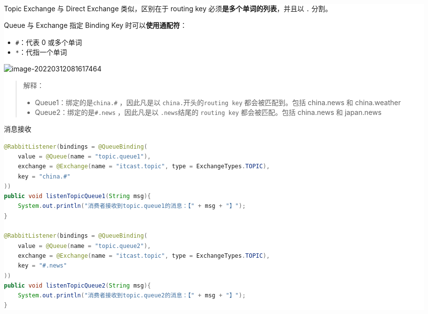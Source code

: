 Topic Exchange 与 Direct Exchange 类似，区别在于 routing key 必须**是多个单词的列表**，并且以 `.` 分割。

Queue 与 Exchange 指定 Binding Key 时可以**使用通配符**：

- `#`：代表 0 或多个单词
- `*`：代指一个单词

![image-20220312081617464](https://notebook-img-1304596351.cos.ap-beijing.myqcloud.com/img/image-20220312081617464.png)

> 解释：
>
> - Queue1：绑定的是`china.#` ，因此凡是以 `china.`开头的`routing key` 都会被匹配到。包括 china.news 和 china.weather
> - Queue2：绑定的是`#.news` ，因此凡是以 `.news`结尾的 `routing key` 都会被匹配。包括 china.news 和 japan.news

消息接收

```java
@RabbitListener(bindings = @QueueBinding(
    value = @Queue(name = "topic.queue1"),
    exchange = @Exchange(name = "itcast.topic", type = ExchangeTypes.TOPIC),
    key = "china.#"
))
public void listenTopicQueue1(String msg){
    System.out.println("消费者接收到topic.queue1的消息：【" + msg + "】");
}

@RabbitListener(bindings = @QueueBinding(
    value = @Queue(name = "topic.queue2"),
    exchange = @Exchange(name = "itcast.topic", type = ExchangeTypes.TOPIC),
    key = "#.news"
))
public void listenTopicQueue2(String msg){
    System.out.println("消费者接收到topic.queue2的消息：【" + msg + "】");
}

```

